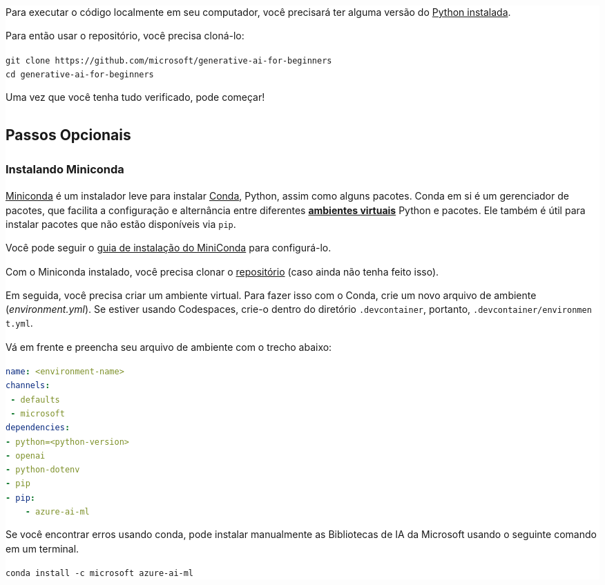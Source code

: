 Para executar o código localmente em seu computador, você precisará ter alguma versão do [Python instalada](https://www.python.org/downloads/?WT.mc_id=academic-105485-koreyst).

Para então usar o repositório, você precisa cloná-lo:

```shell
git clone https://github.com/microsoft/generative-ai-for-beginners
cd generative-ai-for-beginners
```

Uma vez que você tenha tudo verificado, pode começar!

## Passos Opcionais

### Instalando Miniconda

[Miniconda](https://conda.io/en/latest/miniconda.html?WT.mc_id=academic-105485-koreyst) é um instalador leve para instalar [Conda](https://docs.conda.io/en/latest?WT.mc_id=academic-105485-koreyst), Python, assim como alguns pacotes.
Conda em si é um gerenciador de pacotes, que facilita a configuração e alternância entre diferentes [**ambientes virtuais**](https://docs.python.org/3/tutorial/venv.html?WT.mc_id=academic-105485-koreyst) Python e pacotes. Ele também é útil para instalar pacotes que não estão disponíveis via `pip`.

Você pode seguir o [guia de instalação do MiniConda](https://docs.anaconda.com/free/miniconda/#quick-command-line-install?WT.mc_id=academic-105485-koreyst) para configurá-lo.

Com o Miniconda instalado, você precisa clonar o [repositório](https://github.com/microsoft/generative-ai-for-beginners/fork?WT.mc_id=academic-105485-koreyst) (caso ainda não tenha feito isso).

Em seguida, você precisa criar um ambiente virtual. Para fazer isso com o Conda, crie um novo arquivo de ambiente (_environment.yml_). Se estiver usando Codespaces, crie-o dentro do diretório `.devcontainer`, portanto, `.devcontainer/environment.yml`.

Vá em frente e preencha seu arquivo de ambiente com o trecho abaixo:

```yml
name: <environment-name>
channels:
 - defaults
 - microsoft
dependencies:
- python=<python-version>
- openai
- python-dotenv
- pip
- pip:
    - azure-ai-ml

```

Se você encontrar erros usando conda, pode instalar manualmente as Bibliotecas de IA da Microsoft usando o seguinte comando em um terminal.

```
conda install -c microsoft azure-ai-ml
```
